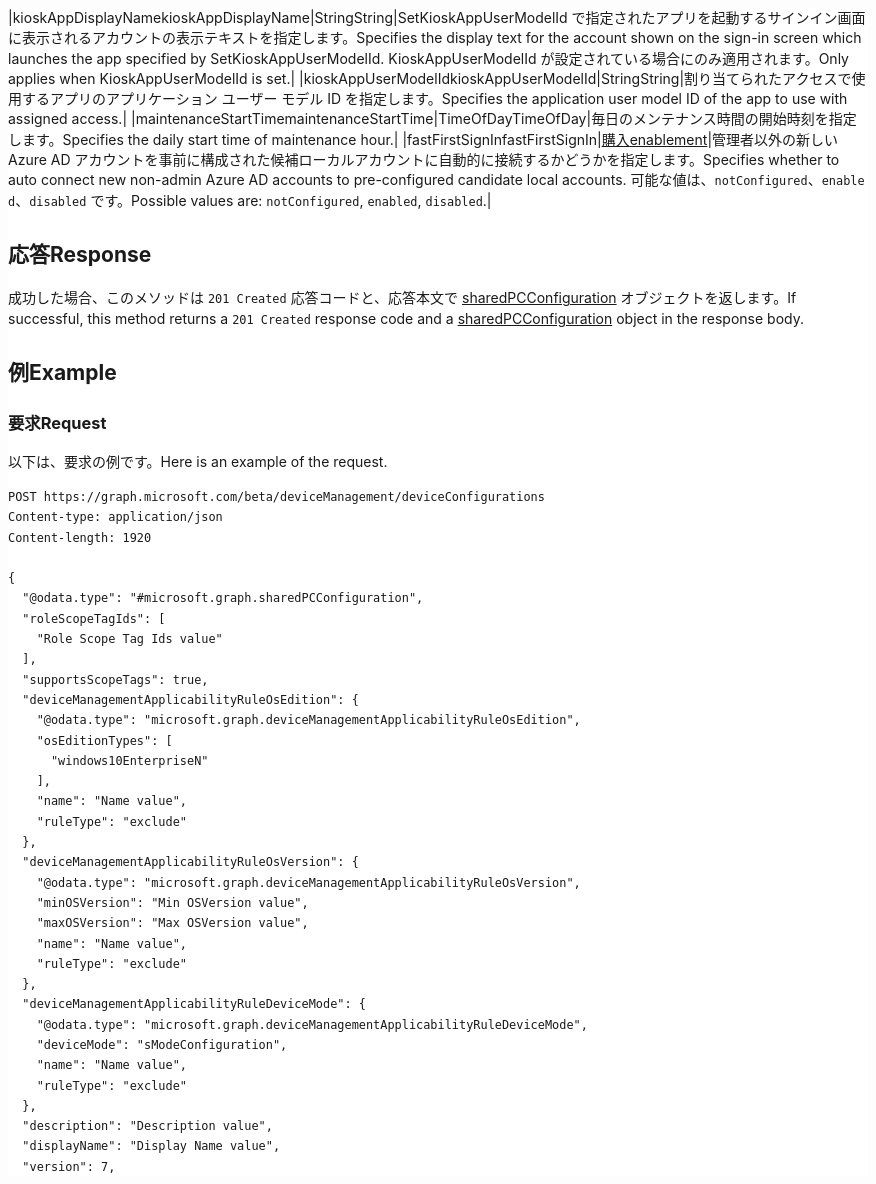 |<span data-ttu-id="6d7fb-231">kioskAppDisplayName</span><span class="sxs-lookup"><span data-stu-id="6d7fb-231">kioskAppDisplayName</span></span>|<span data-ttu-id="6d7fb-232">String</span><span class="sxs-lookup"><span data-stu-id="6d7fb-232">String</span></span>|<span data-ttu-id="6d7fb-233">SetKioskAppUserModelId で指定されたアプリを起動するサインイン画面に表示されるアカウントの表示テキストを指定します。</span><span class="sxs-lookup"><span data-stu-id="6d7fb-233">Specifies the display text for the account shown on the sign-in screen which launches the app specified by SetKioskAppUserModelId.</span></span> <span data-ttu-id="6d7fb-234">KioskAppUserModelId が設定されている場合にのみ適用されます。</span><span class="sxs-lookup"><span data-stu-id="6d7fb-234">Only applies when KioskAppUserModelId is set.</span></span>|
|<span data-ttu-id="6d7fb-235">kioskAppUserModelId</span><span class="sxs-lookup"><span data-stu-id="6d7fb-235">kioskAppUserModelId</span></span>|<span data-ttu-id="6d7fb-236">String</span><span class="sxs-lookup"><span data-stu-id="6d7fb-236">String</span></span>|<span data-ttu-id="6d7fb-237">割り当てられたアクセスで使用するアプリのアプリケーション ユーザー モデル ID を指定します。</span><span class="sxs-lookup"><span data-stu-id="6d7fb-237">Specifies the application user model ID of the app to use with assigned access.</span></span>|
|<span data-ttu-id="6d7fb-238">maintenanceStartTime</span><span class="sxs-lookup"><span data-stu-id="6d7fb-238">maintenanceStartTime</span></span>|<span data-ttu-id="6d7fb-239">TimeOfDay</span><span class="sxs-lookup"><span data-stu-id="6d7fb-239">TimeOfDay</span></span>|<span data-ttu-id="6d7fb-240">毎日のメンテナンス時間の開始時刻を指定します。</span><span class="sxs-lookup"><span data-stu-id="6d7fb-240">Specifies the daily start time of maintenance hour.</span></span>|
|<span data-ttu-id="6d7fb-241">fastFirstSignIn</span><span class="sxs-lookup"><span data-stu-id="6d7fb-241">fastFirstSignIn</span></span>|[<span data-ttu-id="6d7fb-242">購入</span><span class="sxs-lookup"><span data-stu-id="6d7fb-242">enablement</span></span>](../resources/intune-shared-enablement.md)|<span data-ttu-id="6d7fb-243">管理者以外の新しい Azure AD アカウントを事前に構成された候補ローカルアカウントに自動的に接続するかどうかを指定します。</span><span class="sxs-lookup"><span data-stu-id="6d7fb-243">Specifies whether to auto connect new non-admin Azure AD accounts to pre-configured candidate local accounts.</span></span> <span data-ttu-id="6d7fb-244">可能な値は、`notConfigured`、`enabled`、`disabled` です。</span><span class="sxs-lookup"><span data-stu-id="6d7fb-244">Possible values are: `notConfigured`, `enabled`, `disabled`.</span></span>|



## <a name="response"></a><span data-ttu-id="6d7fb-245">応答</span><span class="sxs-lookup"><span data-stu-id="6d7fb-245">Response</span></span>
<span data-ttu-id="6d7fb-246">成功した場合、このメソッドは `201 Created` 応答コードと、応答本文で [sharedPCConfiguration](../resources/intune-deviceconfig-sharedpcconfiguration.md) オブジェクトを返します。</span><span class="sxs-lookup"><span data-stu-id="6d7fb-246">If successful, this method returns a `201 Created` response code and a [sharedPCConfiguration](../resources/intune-deviceconfig-sharedpcconfiguration.md) object in the response body.</span></span>

## <a name="example"></a><span data-ttu-id="6d7fb-247">例</span><span class="sxs-lookup"><span data-stu-id="6d7fb-247">Example</span></span>

### <a name="request"></a><span data-ttu-id="6d7fb-248">要求</span><span class="sxs-lookup"><span data-stu-id="6d7fb-248">Request</span></span>
<span data-ttu-id="6d7fb-249">以下は、要求の例です。</span><span class="sxs-lookup"><span data-stu-id="6d7fb-249">Here is an example of the request.</span></span>
``` http
POST https://graph.microsoft.com/beta/deviceManagement/deviceConfigurations
Content-type: application/json
Content-length: 1920

{
  "@odata.type": "#microsoft.graph.sharedPCConfiguration",
  "roleScopeTagIds": [
    "Role Scope Tag Ids value"
  ],
  "supportsScopeTags": true,
  "deviceManagementApplicabilityRuleOsEdition": {
    "@odata.type": "microsoft.graph.deviceManagementApplicabilityRuleOsEdition",
    "osEditionTypes": [
      "windows10EnterpriseN"
    ],
    "name": "Name value",
    "ruleType": "exclude"
  },
  "deviceManagementApplicabilityRuleOsVersion": {
    "@odata.type": "microsoft.graph.deviceManagementApplicabilityRuleOsVersion",
    "minOSVersion": "Min OSVersion value",
    "maxOSVersion": "Max OSVersion value",
    "name": "Name value",
    "ruleType": "exclude"
  },
  "deviceManagementApplicabilityRuleDeviceMode": {
    "@odata.type": "microsoft.graph.deviceManagementApplicabilityRuleDeviceMode",
    "deviceMode": "sModeConfiguration",
    "name": "Name value",
    "ruleType": "exclude"
  },
  "description": "Description value",
  "displayName": "Display Name value",
  "version": 7,
```